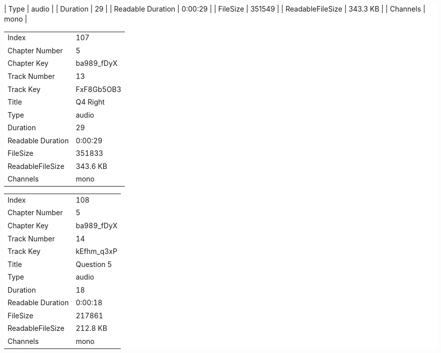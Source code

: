 | Type | audio |
| Duration | 29 |
| Readable Duration | 0:00:29 |
| FileSize | 351549 |
| ReadableFileSize | 343.3 KB |
| Channels | mono |

|  |  |
| - | - |
| Index | 107 |
| Chapter Number | 5 |
| Chapter Key | ba989_fDyX |
| Track Number | 13 |
| Track Key | FxF8Gb5OB3 |
| Title | Q4 Right |
| Type | audio |
| Duration | 29 |
| Readable Duration | 0:00:29 |
| FileSize | 351833 |
| ReadableFileSize | 343.6 KB |
| Channels | mono |

|  |  |
| - | - |
| Index | 108 |
| Chapter Number | 5 |
| Chapter Key | ba989_fDyX |
| Track Number | 14 |
| Track Key | kEfhm_q3xP |
| Title | Question 5 |
| Type | audio |
| Duration | 18 |
| Readable Duration | 0:00:18 |
| FileSize | 217861 |
| ReadableFileSize | 212.8 KB |
| Channels | mono |
